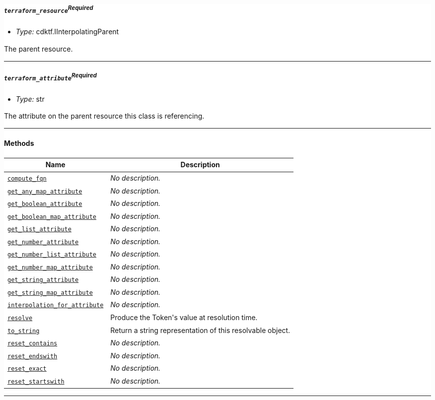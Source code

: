 
##### `terraform_resource`<sup>Required</sup> <a name="terraform_resource" id="@cdktf/provider-cloudflare.dataCloudflareAccountDnsSettingsInternalViews.DataCloudflareAccountDnsSettingsInternalViewsNameOutputReference.Initializer.parameter.terraformResource"></a>

- *Type:* cdktf.IInterpolatingParent

The parent resource.

---

##### `terraform_attribute`<sup>Required</sup> <a name="terraform_attribute" id="@cdktf/provider-cloudflare.dataCloudflareAccountDnsSettingsInternalViews.DataCloudflareAccountDnsSettingsInternalViewsNameOutputReference.Initializer.parameter.terraformAttribute"></a>

- *Type:* str

The attribute on the parent resource this class is referencing.

---

#### Methods <a name="Methods" id="Methods"></a>

| **Name** | **Description** |
| --- | --- |
| <code><a href="#@cdktf/provider-cloudflare.dataCloudflareAccountDnsSettingsInternalViews.DataCloudflareAccountDnsSettingsInternalViewsNameOutputReference.computeFqn">compute_fqn</a></code> | *No description.* |
| <code><a href="#@cdktf/provider-cloudflare.dataCloudflareAccountDnsSettingsInternalViews.DataCloudflareAccountDnsSettingsInternalViewsNameOutputReference.getAnyMapAttribute">get_any_map_attribute</a></code> | *No description.* |
| <code><a href="#@cdktf/provider-cloudflare.dataCloudflareAccountDnsSettingsInternalViews.DataCloudflareAccountDnsSettingsInternalViewsNameOutputReference.getBooleanAttribute">get_boolean_attribute</a></code> | *No description.* |
| <code><a href="#@cdktf/provider-cloudflare.dataCloudflareAccountDnsSettingsInternalViews.DataCloudflareAccountDnsSettingsInternalViewsNameOutputReference.getBooleanMapAttribute">get_boolean_map_attribute</a></code> | *No description.* |
| <code><a href="#@cdktf/provider-cloudflare.dataCloudflareAccountDnsSettingsInternalViews.DataCloudflareAccountDnsSettingsInternalViewsNameOutputReference.getListAttribute">get_list_attribute</a></code> | *No description.* |
| <code><a href="#@cdktf/provider-cloudflare.dataCloudflareAccountDnsSettingsInternalViews.DataCloudflareAccountDnsSettingsInternalViewsNameOutputReference.getNumberAttribute">get_number_attribute</a></code> | *No description.* |
| <code><a href="#@cdktf/provider-cloudflare.dataCloudflareAccountDnsSettingsInternalViews.DataCloudflareAccountDnsSettingsInternalViewsNameOutputReference.getNumberListAttribute">get_number_list_attribute</a></code> | *No description.* |
| <code><a href="#@cdktf/provider-cloudflare.dataCloudflareAccountDnsSettingsInternalViews.DataCloudflareAccountDnsSettingsInternalViewsNameOutputReference.getNumberMapAttribute">get_number_map_attribute</a></code> | *No description.* |
| <code><a href="#@cdktf/provider-cloudflare.dataCloudflareAccountDnsSettingsInternalViews.DataCloudflareAccountDnsSettingsInternalViewsNameOutputReference.getStringAttribute">get_string_attribute</a></code> | *No description.* |
| <code><a href="#@cdktf/provider-cloudflare.dataCloudflareAccountDnsSettingsInternalViews.DataCloudflareAccountDnsSettingsInternalViewsNameOutputReference.getStringMapAttribute">get_string_map_attribute</a></code> | *No description.* |
| <code><a href="#@cdktf/provider-cloudflare.dataCloudflareAccountDnsSettingsInternalViews.DataCloudflareAccountDnsSettingsInternalViewsNameOutputReference.interpolationForAttribute">interpolation_for_attribute</a></code> | *No description.* |
| <code><a href="#@cdktf/provider-cloudflare.dataCloudflareAccountDnsSettingsInternalViews.DataCloudflareAccountDnsSettingsInternalViewsNameOutputReference.resolve">resolve</a></code> | Produce the Token's value at resolution time. |
| <code><a href="#@cdktf/provider-cloudflare.dataCloudflareAccountDnsSettingsInternalViews.DataCloudflareAccountDnsSettingsInternalViewsNameOutputReference.toString">to_string</a></code> | Return a string representation of this resolvable object. |
| <code><a href="#@cdktf/provider-cloudflare.dataCloudflareAccountDnsSettingsInternalViews.DataCloudflareAccountDnsSettingsInternalViewsNameOutputReference.resetContains">reset_contains</a></code> | *No description.* |
| <code><a href="#@cdktf/provider-cloudflare.dataCloudflareAccountDnsSettingsInternalViews.DataCloudflareAccountDnsSettingsInternalViewsNameOutputReference.resetEndswith">reset_endswith</a></code> | *No description.* |
| <code><a href="#@cdktf/provider-cloudflare.dataCloudflareAccountDnsSettingsInternalViews.DataCloudflareAccountDnsSettingsInternalViewsNameOutputReference.resetExact">reset_exact</a></code> | *No description.* |
| <code><a href="#@cdktf/provider-cloudflare.dataCloudflareAccountDnsSettingsInternalViews.DataCloudflareAccountDnsSettingsInternalViewsNameOutputReference.resetStartswith">reset_startswith</a></code> | *No description.* |

---